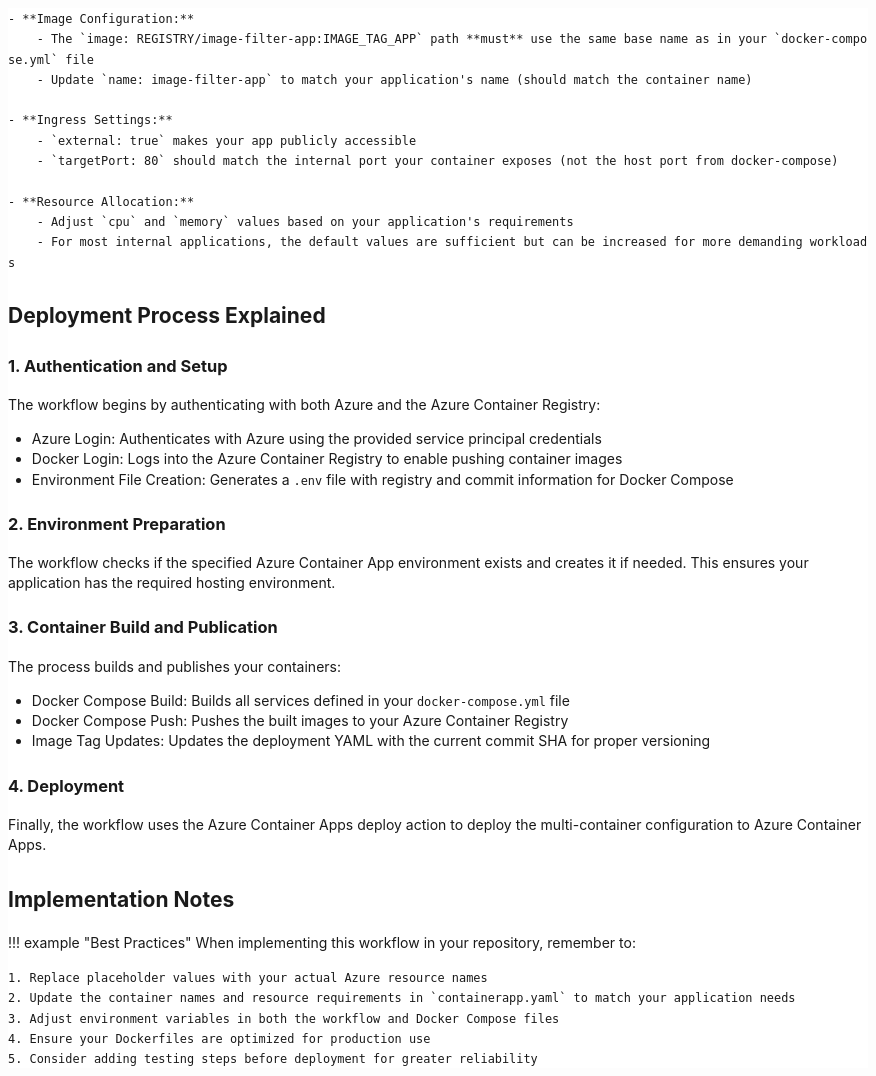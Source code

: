     - **Image Configuration:**
        - The `image: REGISTRY/image-filter-app:IMAGE_TAG_APP` path **must** use the same base name as in your `docker-compose.yml` file
        - Update `name: image-filter-app` to match your application's name (should match the container name)

    - **Ingress Settings:**
        - `external: true` makes your app publicly accessible
        - `targetPort: 80` should match the internal port your container exposes (not the host port from docker-compose)

    - **Resource Allocation:**
        - Adjust `cpu` and `memory` values based on your application's requirements
        - For most internal applications, the default values are sufficient but can be increased for more demanding workloads

## Deployment Process Explained

### 1. Authentication and Setup

The workflow begins by authenticating with both Azure and the Azure Container Registry:

- Azure Login: Authenticates with Azure using the provided service principal credentials
- Docker Login: Logs into the Azure Container Registry to enable pushing container images
- Environment File Creation: Generates a `.env` file with registry and commit information for Docker Compose

### 2. Environment Preparation

The workflow checks if the specified Azure Container App environment exists and creates it if needed. This ensures your application has the required hosting environment.

### 3. Container Build and Publication

The process builds and publishes your containers:

- Docker Compose Build: Builds all services defined in your `docker-compose.yml` file
- Docker Compose Push: Pushes the built images to your Azure Container Registry
- Image Tag Updates: Updates the deployment YAML with the current commit SHA for proper versioning

### 4. Deployment

Finally, the workflow uses the Azure Container Apps deploy action to deploy the multi-container configuration to Azure Container Apps.

## Implementation Notes

!!! example "Best Practices"
    When implementing this workflow in your repository, remember to:

    1. Replace placeholder values with your actual Azure resource names
    2. Update the container names and resource requirements in `containerapp.yaml` to match your application needs
    3. Adjust environment variables in both the workflow and Docker Compose files
    4. Ensure your Dockerfiles are optimized for production use
    5. Consider adding testing steps before deployment for greater reliability
